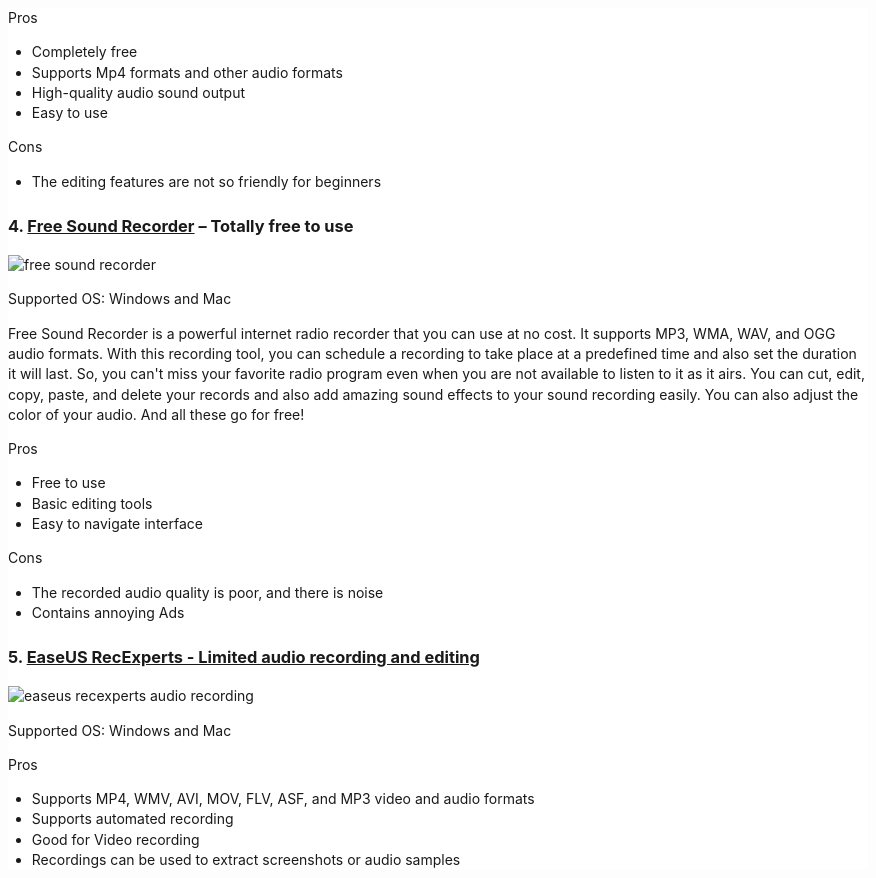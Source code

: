  Pros

* Completely free
* Supports Mp4 formats and other audio formats
* High-quality audio sound output
* Easy to use

 Cons

* The editing features are not so friendly for beginners

### 4\. [Free Sound Recorder](https://www.freesoundrecorder.net/) **– Totally free to use**

![free sound recorder](https://images.wondershare.com/filmora/article-images/2022/11/record-internet-radio-2.jpg)

Supported OS: Windows and Mac

Free Sound Recorder is a powerful internet radio recorder that you can use at no cost. It supports MP3, WMA, WAV, and OGG audio formats. With this recording tool, you can schedule a recording to take place at a predefined time and also set the duration it will last. So, you can't miss your favorite radio program even when you are not available to listen to it as it airs. You can cut, edit, copy, paste, and delete your records and also add amazing sound effects to your sound recording easily. You can also adjust the color of your audio. And all these go for free!

 Pros

* Free to use
* Basic editing tools
* Easy to navigate interface

 Cons

* The recorded audio quality is poor, and there is noise
* Contains annoying Ads


<a href="https://secure.2checkout.com/order/checkout.php?PRODS=2337838&QTY=1&AFFILIATE=108875&CART=1"><iframe width="640" height="390" src="https://www.youtube.com/embed/rzZwphIv4RM" title="APFill - Ink and Toner Coverage Calculator" frameborder="0" allow="accelerometer; autoplay; clipboard-write; encrypted-media; gyroscope; picture-in-picture; web-share" referrerpolicy="strict-origin-when-cross-origin" allowfullscreen></iframe></a>

### 5\. [EaseUS RecExperts - Limited audio recording and editing](https://googleweblight.com/i?u=https%3A%2F%2Frecorder.easeus.com&geid=NSTNR)

![easeus recexperts audio recording](https://images.wondershare.com/filmora/article-images/2022/11/record-internet-radio-3.jpg)

Supported OS: Windows and Mac

 Pros

* Supports MP4, WMV, AVI, MOV, FLV, ASF, and MP3 video and audio formats
* Supports automated recording
* Good for Video recording
* Recordings can be used to extract screenshots or audio samples
